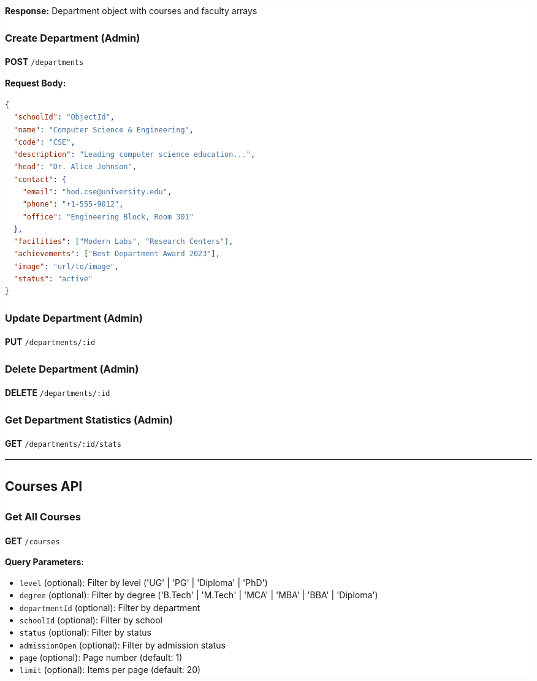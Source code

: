**Response:** Department object with courses and faculty arrays

### Create Department (Admin)
**POST** `/departments`

**Request Body:**
```json
{
  "schoolId": "ObjectId",
  "name": "Computer Science & Engineering",
  "code": "CSE",
  "description": "Leading computer science education...",
  "head": "Dr. Alice Johnson",
  "contact": {
    "email": "hod.cse@university.edu",
    "phone": "+1-555-9012",
    "office": "Engineering Block, Room 301"
  },
  "facilities": ["Modern Labs", "Research Centers"],
  "achievements": ["Best Department Award 2023"],
  "image": "url/to/image",
  "status": "active"
}
```

### Update Department (Admin)
**PUT** `/departments/:id`

### Delete Department (Admin)
**DELETE** `/departments/:id`

### Get Department Statistics (Admin)
**GET** `/departments/:id/stats`

---

## Courses API

### Get All Courses
**GET** `/courses`

**Query Parameters:**
- `level` (optional): Filter by level ('UG' | 'PG' | 'Diploma' | 'PhD')
- `degree` (optional): Filter by degree ('B.Tech' | 'M.Tech' | 'MCA' | 'MBA' | 'BBA' | 'Diploma')
- `departmentId` (optional): Filter by department
- `schoolId` (optional): Filter by school
- `status` (optional): Filter by status
- `admissionOpen` (optional): Filter by admission status
- `page` (optional): Page number (default: 1)
- `limit` (optional): Items per page (default: 20)

